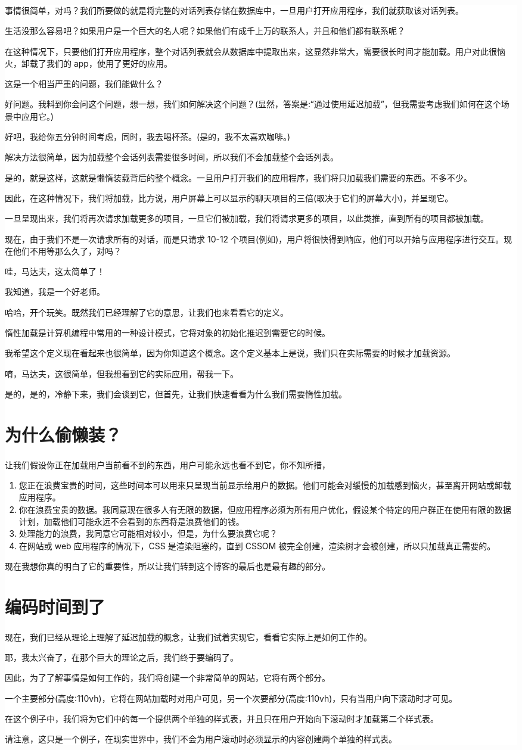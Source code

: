事情很简单，对吗？我们所要做的就是将完整的对话列表存储在数据库中，一旦用户打开应用程序，我们就获取该对话列表。

生活没那么容易吧？如果用户是一个巨大的名人呢？如果他们有成千上万的联系人，并且和他们都有联系呢？

在这种情况下，只要他们打开应用程序，整个对话列表就会从数据库中提取出来，这显然非常大，需要很长时间才能加载。用户对此很恼火，卸载了我们的 app，使用了更好的应用。

这是一个相当严重的问题，我们能做什么？

好问题。我料到你会问这个问题，想一想，我们如何解决这个问题？(显然，答案是:“通过使用延迟加载”，但我需要考虑我们如何在这个场景中应用它。)

好吧，我给你五分钟时间考虑，同时，我去喝杯茶。(是的，我不太喜欢咖啡。)

解决方法很简单，因为加载整个会话列表需要很多时间，所以我们不会加载整个会话列表。

是的，就是这样，这就是懒惰装载背后的整个概念。一旦用户打开我们的应用程序，我们将只加载我们需要的东西。不多不少。

因此，在这种情况下，我们将加载，比方说，用户屏幕上可以显示的聊天项目的三倍(取决于它们的屏幕大小)，并呈现它。

一旦呈现出来，我们将再次请求加载更多的项目，一旦它们被加载，我们将请求更多的项目，以此类推，直到所有的项目都被加载。

现在，由于我们不是一次请求所有的对话，而是只请求 10-12 个项目(例如)，用户将很快得到响应，他们可以开始与应用程序进行交互。现在他们不用等那么久了，对吗？

哇，马达夫，这太简单了！

我知道，我是一个好老师。

哈哈，开个玩笑。既然我们已经理解了它的意思，让我们也来看看它的定义。

惰性加载是计算机编程中常用的一种设计模式，它将对象的初始化推迟到需要它的时候。

我希望这个定义现在看起来也很简单，因为你知道这个概念。这个定义基本上是说，我们只在实际需要的时候才加载资源。

唷，马达夫，这很简单，但我想看到它的实际应用，帮我一下。

是的，是的，冷静下来，我们会谈到它，但首先，让我们快速看看为什么我们需要惰性加载。

# 为什么偷懒装？

让我们假设你正在加载用户当前看不到的东西，用户可能永远也看不到它，你不知所措，

1.  您正在浪费宝贵的时间，这些时间本可以用来只呈现当前显示给用户的数据。他们可能会对缓慢的加载感到恼火，甚至离开网站或卸载应用程序。
2.  你在浪费宝贵的数据。我同意现在很多人有无限的数据，但应用程序必须为所有用户优化，假设某个特定的用户群正在使用有限的数据计划，加载他们可能永远不会看到的东西将是浪费他们的钱。
3.  处理能力的浪费，我同意它可能相对较小，但是，为什么要浪费它呢？
4.  在网站或 web 应用程序的情况下，CSS 是渲染阻塞的，直到 CSSOM 被完全创建，渲染树才会被创建，所以只加载真正需要的。

现在我想你真的明白了它的重要性，所以让我们转到这个博客的最后也是最有趣的部分。

# 编码时间到了

现在，我们已经从理论上理解了延迟加载的概念，让我们试着实现它，看看它实际上是如何工作的。

耶，我太兴奋了，在那个巨大的理论之后，我们终于要编码了。

因此，为了了解事情是如何工作的，我们将创建一个非常简单的网站，它将有两个部分。

一个主要部分(高度:110vh)，它将在网站加载时对用户可见，另一个次要部分(高度:110vh)，只有当用户向下滚动时才可见。

在这个例子中，我们将为它们中的每一个提供两个单独的样式表，并且只在用户开始向下滚动时才加载第二个样式表。

请注意，这只是一个例子，在现实世界中，我们不会为用户滚动时必须显示的内容创建两个单独的样式表。
